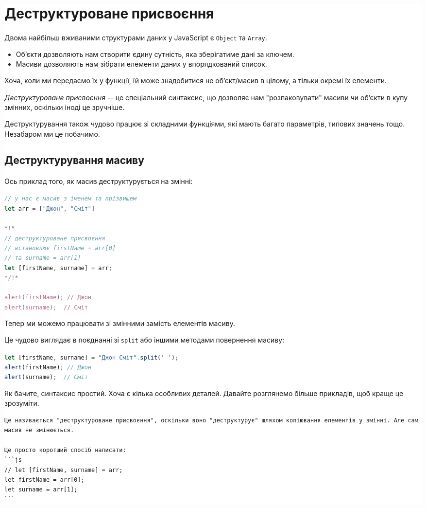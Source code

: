 # Деструктуроване присвоєння

Двома найбільш вживаними структурами даних у JavaScript є `Object` та `Array`.

- Об’єкти дозволяють нам створити єдину сутність, яка зберігатиме дані за ключем. 
- Масиви дозволяють нам зібрати елементи даних у впорядкований список.

Хоча, коли ми передаємо їх у функції, їй може знадобитися не об’єкт/масив в цілому, а тільки окремі їх елементи.

*Деструктуроване присвоєння* -- це спеціальний синтаксис, що дозволяє нам "розпаковувати" масиви чи об’єкти в купу змінних, оскільки іноді це зручніше.

Деструктурування також чудово працює зі складними функціями, які мають багато параметрів, типових значень тощо. Незабаром ми це побачимо.

## Деструктурування масиву

Ось приклад того, як масив деструктурується на змінні:

```js
// у нас є масив з іменем та прізвищем
let arr = ["Джон", "Сміт"]

*!*
// деструктуроване присвоєння
// встановлює firstName = arr[0]
// та surname = arr[1]
let [firstName, surname] = arr;
*/!*

alert(firstName); // Джон
alert(surname);  // Сміт
```

Тепер ми можемо працювати зі змінними замість елементів масиву.

Це чудово виглядає в поєднанні зі `split` або іншими методами повернення масиву:

```js run
let [firstName, surname] = "Джон Сміт".split(' ');
alert(firstName); // Джон
alert(surname);  // Сміт
```

Як бачите, синтаксис простий. Хоча є кілька особливих деталей. Давайте розглянемо більше прикладів, щоб краще це зрозуміти.

````smart header="\"Деструктурування\" не означає \"руйнування\"."
Це називається "деструктуроване присвоєння", оскільки воно "деструктурує" шляхом копіювання елементів у змінні. Але сам масив не змінюється.

Це просто коротший спосіб написати:
```js
// let [firstName, surname] = arr;
let firstName = arr[0];
let surname = arr[1];
```
````
